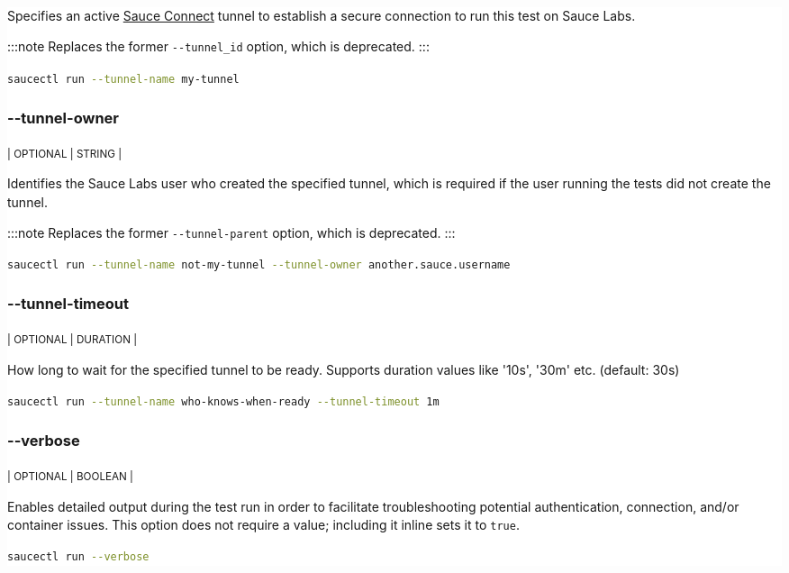 Specifies an active [Sauce Connect](/secure-connections) tunnel to establish a secure connection to run this test on Sauce Labs.

:::note
Replaces the former `--tunnel_id` option, which is deprecated.
:::

```bash
saucectl run --tunnel-name my-tunnel
```

</div>

### <span className="cli">--tunnel-owner</span>

<div className="cli-desc">
<p><small>| OPTIONAL | STRING |</small></p>

Identifies the Sauce Labs user who created the specified tunnel, which is required if the user running the tests did not create the tunnel.

:::note
Replaces the former `--tunnel-parent` option, which is deprecated.
:::

```bash
saucectl run --tunnel-name not-my-tunnel --tunnel-owner another.sauce.username
```

</div>

### <span className="cli">--tunnel-timeout</span>

<div className="cli-desc">
<p><small>| OPTIONAL | DURATION |</small></p>

How long to wait for the specified tunnel to be ready. Supports duration values like '10s', '30m' etc. (default: 30s)

```bash
saucectl run --tunnel-name who-knows-when-ready --tunnel-timeout 1m
```

</div>

### <span className="cli">--verbose</span>

<div className="cli-desc">
<p><small>| OPTIONAL | BOOLEAN |</small></p>

Enables detailed output during the test run in order to facilitate troubleshooting potential authentication, connection, and/or container issues. This option does not require a value; including it inline sets it to `true`.

```bash
saucectl run --verbose
```

</div>
